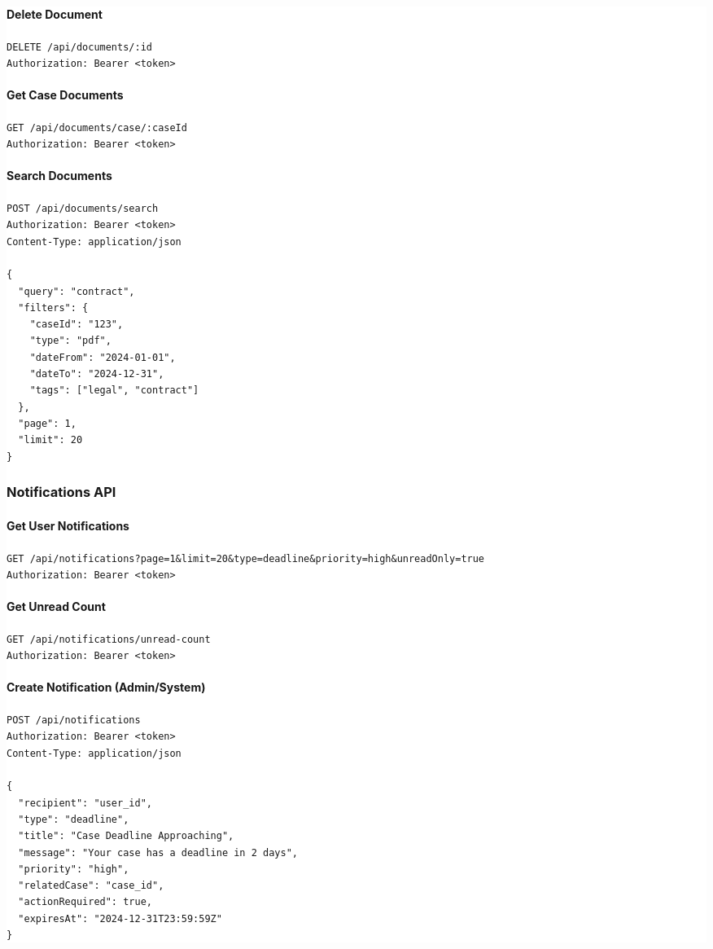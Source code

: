 #### Delete Document
```http
DELETE /api/documents/:id
Authorization: Bearer <token>
```

#### Get Case Documents
```http
GET /api/documents/case/:caseId
Authorization: Bearer <token>
```

#### Search Documents
```http
POST /api/documents/search
Authorization: Bearer <token>
Content-Type: application/json

{
  "query": "contract",
  "filters": {
    "caseId": "123",
    "type": "pdf",
    "dateFrom": "2024-01-01",
    "dateTo": "2024-12-31",
    "tags": ["legal", "contract"]
  },
  "page": 1,
  "limit": 20
}
```

### **Notifications API**

#### Get User Notifications
```http
GET /api/notifications?page=1&limit=20&type=deadline&priority=high&unreadOnly=true
Authorization: Bearer <token>
```

#### Get Unread Count
```http
GET /api/notifications/unread-count
Authorization: Bearer <token>
```

#### Create Notification (Admin/System)
```http
POST /api/notifications
Authorization: Bearer <token>
Content-Type: application/json

{
  "recipient": "user_id",
  "type": "deadline",
  "title": "Case Deadline Approaching",
  "message": "Your case has a deadline in 2 days",
  "priority": "high",
  "relatedCase": "case_id",
  "actionRequired": true,
  "expiresAt": "2024-12-31T23:59:59Z"
}
```
